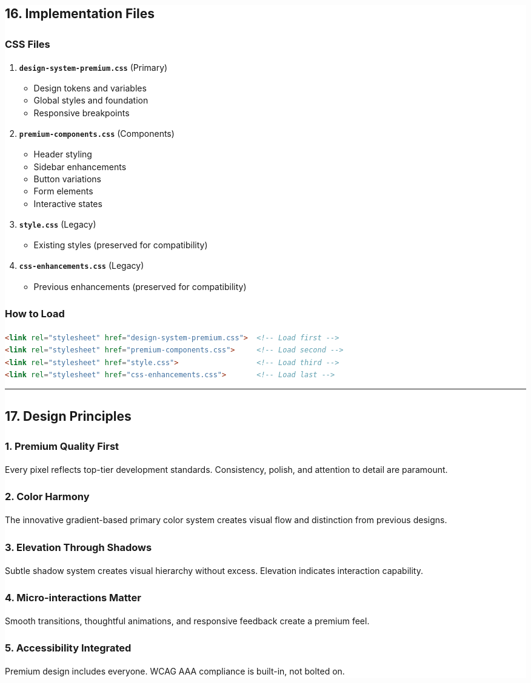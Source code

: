 
## 16. Implementation Files

### CSS Files

1. **`design-system-premium.css`** (Primary)
   - Design tokens and variables
   - Global styles and foundation
   - Responsive breakpoints

2. **`premium-components.css`** (Components)
   - Header styling
   - Sidebar enhancements
   - Button variations
   - Form elements
   - Interactive states

3. **`style.css`** (Legacy)
   - Existing styles (preserved for compatibility)

4. **`css-enhancements.css`** (Legacy)
   - Previous enhancements (preserved for compatibility)

### How to Load

```html
<link rel="stylesheet" href="design-system-premium.css">  <!-- Load first -->
<link rel="stylesheet" href="premium-components.css">     <!-- Load second -->
<link rel="stylesheet" href="style.css">                  <!-- Load third -->
<link rel="stylesheet" href="css-enhancements.css">       <!-- Load last -->
```

---

## 17. Design Principles

### 1. Premium Quality First
Every pixel reflects top-tier development standards. Consistency, polish, and attention to detail are paramount.

### 2. Color Harmony
The innovative gradient-based primary color system creates visual flow and distinction from previous designs.

### 3. Elevation Through Shadows
Subtle shadow system creates visual hierarchy without excess. Elevation indicates interaction capability.

### 4. Micro-interactions Matter
Smooth transitions, thoughtful animations, and responsive feedback create a premium feel.

### 5. Accessibility Integrated
Premium design includes everyone. WCAG AAA compliance is built-in, not bolted on.
